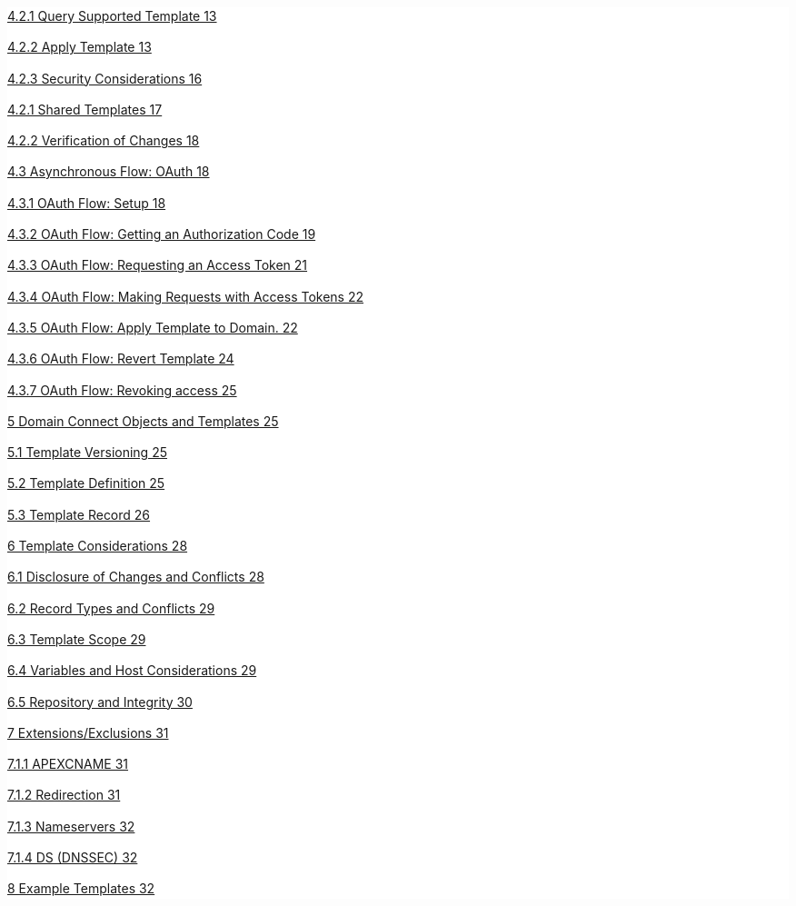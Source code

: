 [4.2.1 Query Supported Template 13](#query-supported-template)

[4.2.2 Apply Template 13](#apply-template)

[4.2.3 Security Considerations 16](#security-considerations)

[4.2.1 Shared Templates 17](#shared-templates)

[4.2.2 Verification of Changes 18](#verification-of-changes)

[4.3 Asynchronous Flow: OAuth 18](#_Toc499728878)

[4.3.1 OAuth Flow: Setup 18](#oauth-flow-setup)

[4.3.2 OAuth Flow: Getting an Authorization Code
19](#oauth-flow-getting-an-authorization-code)

[4.3.3 OAuth Flow: Requesting an Access Token
21](#oauth-flow-requesting-an-access-token)

[4.3.4 OAuth Flow: Making Requests with Access Tokens
22](#oauth-flow-making-requests-with-access-tokens)

[4.3.5 OAuth Flow: Apply Template to Domain.
22](#oauth-flow-apply-template-to-domain.)

[4.3.6 OAuth Flow: Revert Template 24](#oauth-flow-revert-template)

[4.3.7 OAuth Flow: Revoking access 25](#oauth-flow-revoking-access)

[5 Domain Connect Objects and Templates
25](#domain-connect-objects-and-templates)

[5.1 Template Versioning 25](#template-versioning)

[5.2 Template Definition 25](#template-definition)

[5.3 Template Record 26](#template-record)

[6 Template Considerations 28](#template-considerations)

[6.1 Disclosure of Changes and Conflicts
28](#disclosure-of-changes-and-conflicts)

[6.2 Record Types and Conflicts 29](#record-types-and-conflicts)

[6.3 Template Scope 29](#template-scope)

[6.4 Variables and Host Considerations
29](#variables-and-host-considerations)

[6.5 Repository and Integrity 30](#repository-and-integrity)

[7 Extensions/Exclusions 31](#extensionsexclusions)

[7.1.1 APEXCNAME 31](#apexcname)

[7.1.2 Redirection 31](#redirection)

[7.1.3 Nameservers 32](#nameservers)

[7.1.4 DS (DNSSEC) 32](#ds-dnssec)

[8 Example Templates 32](#example-templates)
